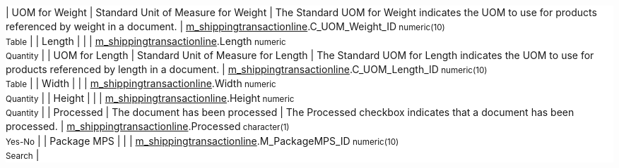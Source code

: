 | UOM for Weight | Standard Unit of Measure for Weight | The Standard UOM for Weight indicates the UOM to use for products referenced by weight in a document. | [m_shippingtransactionline](https://idempiere-schemaspy.muriloht.com/adempiere/tables/m_shippingtransactionline.html).C_UOM_Weight_ID<small> numeric(10) <br/> Table</small> | 
| Length |  |  | [m_shippingtransactionline](https://idempiere-schemaspy.muriloht.com/adempiere/tables/m_shippingtransactionline.html).Length<small> numeric <br/> Quantity</small> | 
| UOM for Length | Standard Unit of Measure for Length | The Standard UOM for Length indicates the UOM to use for products referenced by length in a document. | [m_shippingtransactionline](https://idempiere-schemaspy.muriloht.com/adempiere/tables/m_shippingtransactionline.html).C_UOM_Length_ID<small> numeric(10) <br/> Table</small> | 
| Width |  |  | [m_shippingtransactionline](https://idempiere-schemaspy.muriloht.com/adempiere/tables/m_shippingtransactionline.html).Width<small> numeric <br/> Quantity</small> | 
| Height |  |  | [m_shippingtransactionline](https://idempiere-schemaspy.muriloht.com/adempiere/tables/m_shippingtransactionline.html).Height<small> numeric <br/> Quantity</small> | 
| Processed | The document has been processed | The Processed checkbox indicates that a document has been processed. | [m_shippingtransactionline](https://idempiere-schemaspy.muriloht.com/adempiere/tables/m_shippingtransactionline.html).Processed<small> character(1) <br/> Yes-No</small> | 
| Package MPS |  |  | [m_shippingtransactionline](https://idempiere-schemaspy.muriloht.com/adempiere/tables/m_shippingtransactionline.html).M_PackageMPS_ID<small> numeric(10) <br/> Search</small> | 


